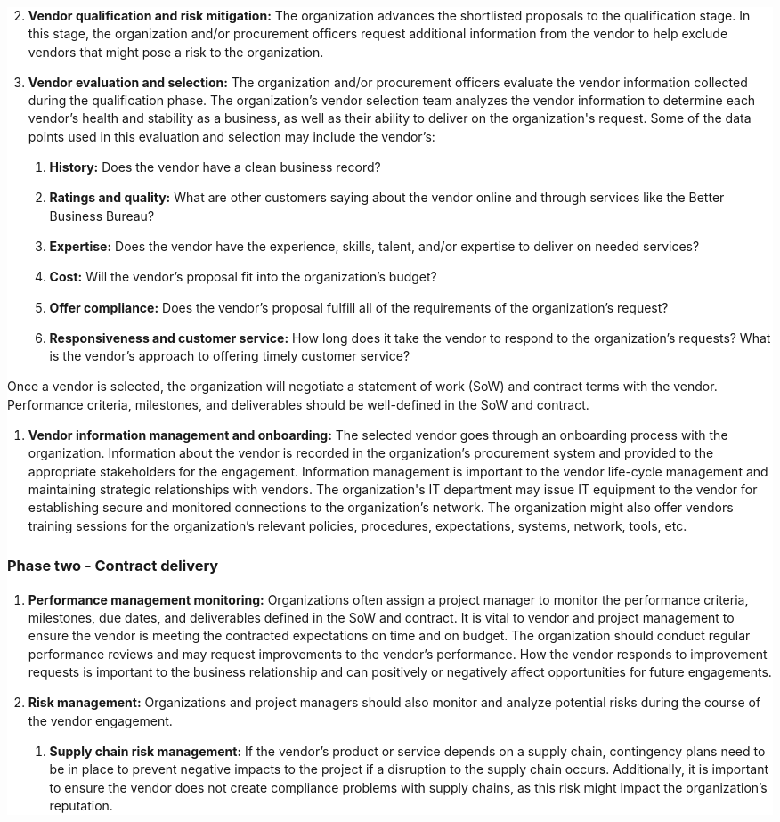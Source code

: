2.  **Vendor qualification and risk mitigation:** The organization advances the shortlisted proposals to the qualification stage. In this stage, the organization and/or procurement officers request additional information from the vendor to help exclude vendors that might pose a risk to the organization. 
    
3.  **Vendor evaluation and selection:** The organization and/or procurement officers evaluate the vendor information collected during the qualification phase. The organization’s vendor selection team analyzes the vendor information to determine each vendor’s health and stability as a business, as well as their ability to deliver on the organization's request. Some of the data points used in this evaluation and selection may include the vendor’s:
    
    1.  **History:** Does the vendor have a clean business record?
        
    2.  **Ratings and quality:** What are other customers saying about the vendor online and through services like the Better Business Bureau?
        
    3.  **Expertise:** Does the vendor have the experience, skills, talent, and/or expertise to deliver on needed services?
        
    4.  **Cost:** Will the vendor’s proposal fit into the organization’s budget? 
        
    5.  **Offer compliance:** Does the vendor’s proposal fulfill all of the requirements of the organization’s request?
        
    6.  **Responsiveness and customer service:** How long does it take the vendor to respond to the organization’s requests? What is the vendor’s approach to offering timely customer service?
        

Once a vendor is selected, the organization will negotiate a statement of work (SoW) and contract terms with the vendor. Performance criteria, milestones, and deliverables should be well-defined in the SoW and contract. 

1.  **Vendor information management and onboarding:** The selected vendor goes through an onboarding process with the organization. Information about the vendor is recorded in the organization’s procurement system and provided to the appropriate stakeholders for the engagement. Information management is important to the vendor life-cycle management and maintaining strategic relationships with vendors. The organization's IT department may issue IT equipment to the vendor for establishing secure and monitored connections to the organization’s network. The organization might also offer vendors training sessions for the organization’s relevant policies, procedures, expectations, systems, network, tools, etc.
    

### Phase two - Contract delivery

1.  **Performance management monitoring:** Organizations often assign a project manager to monitor the performance criteria, milestones, due dates, and deliverables defined in the SoW and contract. It is vital to vendor and project management to ensure the vendor is meeting the contracted expectations on time and on budget. The organization should conduct regular performance reviews and may request improvements to the vendor’s performance. How the vendor responds to improvement requests is important to the business relationship and can positively or negatively affect opportunities for future engagements.
    
2.  **Risk management:** Organizations and project managers should also monitor and analyze potential risks during the course of the vendor engagement.  
    
    1.  **Supply chain risk management:** If the vendor’s product or service depends on a supply chain, contingency plans need to be in place to prevent negative impacts to the project if a disruption to the supply chain occurs. Additionally, it is important to ensure the vendor does not create compliance problems with supply chains, as this risk might impact the organization’s reputation.
        